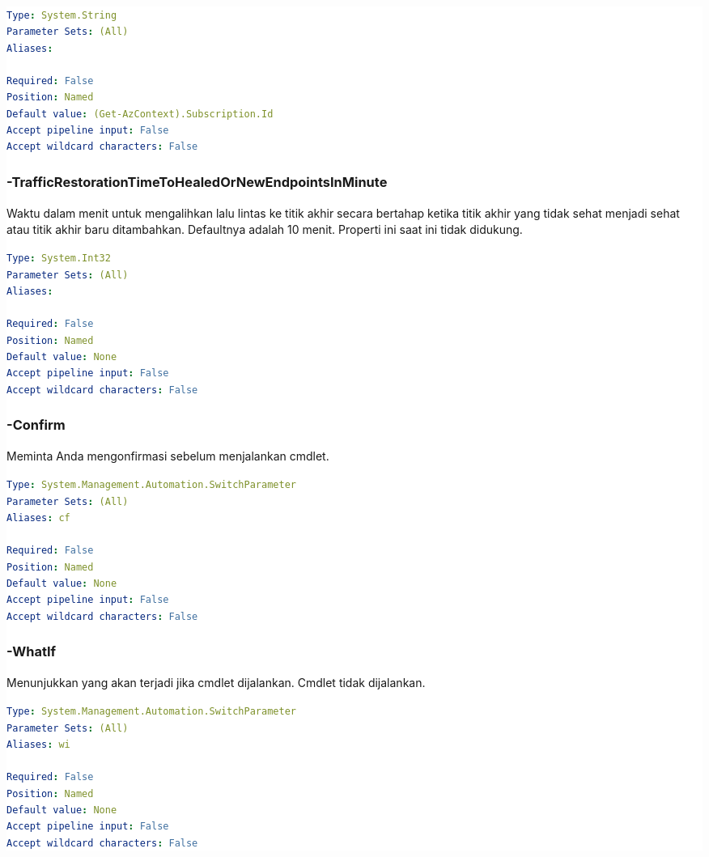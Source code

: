 ```yaml
Type: System.String
Parameter Sets: (All)
Aliases:

Required: False
Position: Named
Default value: (Get-AzContext).Subscription.Id
Accept pipeline input: False
Accept wildcard characters: False
```

### -TrafficRestorationTimeToHealedOrNewEndpointsInMinute
Waktu dalam menit untuk mengalihkan lalu lintas ke titik akhir secara bertahap ketika titik akhir yang tidak sehat menjadi sehat atau titik akhir baru ditambahkan.
Defaultnya adalah 10 menit.
Properti ini saat ini tidak didukung.

```yaml
Type: System.Int32
Parameter Sets: (All)
Aliases:

Required: False
Position: Named
Default value: None
Accept pipeline input: False
Accept wildcard characters: False
```

### -Confirm
Meminta Anda mengonfirmasi sebelum menjalankan cmdlet.

```yaml
Type: System.Management.Automation.SwitchParameter
Parameter Sets: (All)
Aliases: cf

Required: False
Position: Named
Default value: None
Accept pipeline input: False
Accept wildcard characters: False
```

### -WhatIf
Menunjukkan yang akan terjadi jika cmdlet dijalankan.
Cmdlet tidak dijalankan.

```yaml
Type: System.Management.Automation.SwitchParameter
Parameter Sets: (All)
Aliases: wi

Required: False
Position: Named
Default value: None
Accept pipeline input: False
Accept wildcard characters: False
```
